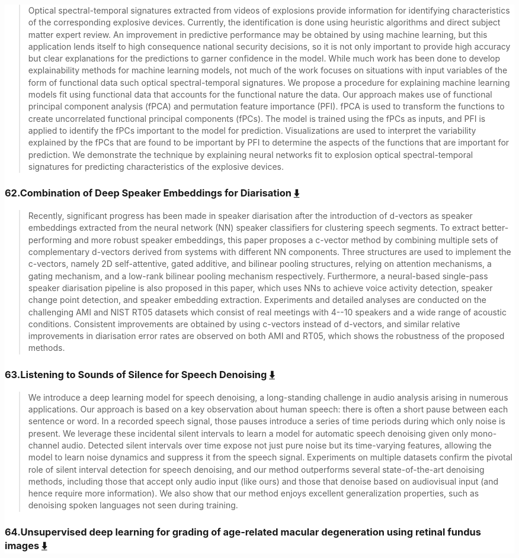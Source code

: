 >  Optical spectral-temporal signatures extracted from videos of explosions provide information for identifying characteristics of the corresponding explosive devices. Currently, the identification is done using heuristic algorithms and direct subject matter expert review. An improvement in predictive performance may be obtained by using machine learning, but this application lends itself to high consequence national security decisions, so it is not only important to provide high accuracy but clear explanations for the predictions to garner confidence in the model. While much work has been done to develop explainability methods for machine learning models, not much of the work focuses on situations with input variables of the form of functional data such optical spectral-temporal signatures. We propose a procedure for explaining machine learning models fit using functional data that accounts for the functional nature the data. Our approach makes use of functional principal component analysis (fPCA) and permutation feature importance (PFI). fPCA is used to transform the functions to create uncorrelated functional principal components (fPCs). The model is trained using the fPCs as inputs, and PFI is applied to identify the fPCs important to the model for prediction. Visualizations are used to interpret the variability explained by the fPCs that are found to be important by PFI to determine the aspects of the functions that are important for prediction. We demonstrate the technique by explaining neural networks fit to explosion optical spectral-temporal signatures for predicting characteristics of the explosive devices.      
### 62.Combination of Deep Speaker Embeddings for Diarisation  [ :arrow_down: ](https://arxiv.org/pdf/2010.12025.pdf)
>  Recently, significant progress has been made in speaker diarisation after the introduction of d-vectors as speaker embeddings extracted from the neural network (NN) speaker classifiers for clustering speech segments. To extract better-performing and more robust speaker embeddings, this paper proposes a c-vector method by combining multiple sets of complementary d-vectors derived from systems with different NN components. Three structures are used to implement the c-vectors, namely 2D self-attentive, gated additive, and bilinear pooling structures, relying on attention mechanisms, a gating mechanism, and a low-rank bilinear pooling mechanism respectively. Furthermore, a neural-based single-pass speaker diarisation pipeline is also proposed in this paper, which uses NNs to achieve voice activity detection, speaker change point detection, and speaker embedding extraction. Experiments and detailed analyses are conducted on the challenging AMI and NIST RT05 datasets which consist of real meetings with 4--10 speakers and a wide range of acoustic conditions. Consistent improvements are obtained by using c-vectors instead of d-vectors, and similar relative improvements in diarisation error rates are observed on both AMI and RT05, which shows the robustness of the proposed methods.      
### 63.Listening to Sounds of Silence for Speech Denoising  [ :arrow_down: ](https://arxiv.org/pdf/2010.12013.pdf)
>  We introduce a deep learning model for speech denoising, a long-standing challenge in audio analysis arising in numerous applications. Our approach is based on a key observation about human speech: there is often a short pause between each sentence or word. In a recorded speech signal, those pauses introduce a series of time periods during which only noise is present. We leverage these incidental silent intervals to learn a model for automatic speech denoising given only mono-channel audio. Detected silent intervals over time expose not just pure noise but its time-varying features, allowing the model to learn noise dynamics and suppress it from the speech signal. Experiments on multiple datasets confirm the pivotal role of silent interval detection for speech denoising, and our method outperforms several state-of-the-art denoising methods, including those that accept only audio input (like ours) and those that denoise based on audiovisual input (and hence require more information). We also show that our method enjoys excellent generalization properties, such as denoising spoken languages not seen during training.      
### 64.Unsupervised deep learning for grading of age-related macular degeneration using retinal fundus images  [ :arrow_down: ](https://arxiv.org/pdf/2010.11993.pdf)